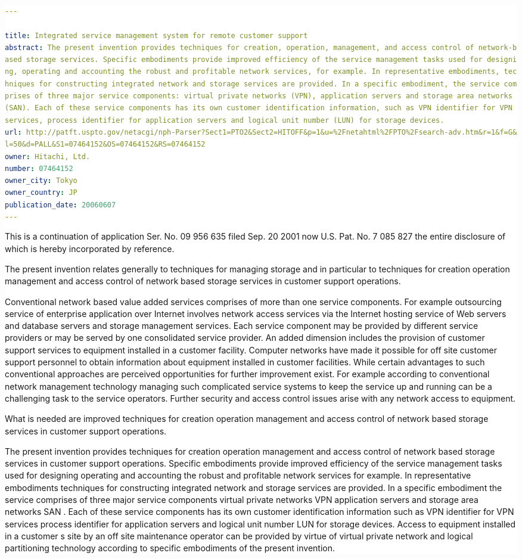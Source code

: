 ```yaml
---

title: Integrated service management system for remote customer support
abstract: The present invention provides techniques for creation, operation, management, and access control of network-based storage services. Specific embodiments provide improved efficiency of the service management tasks used for designing, operating and accounting the robust and profitable network services, for example. In representative embodiments, techniques for constructing integrated network and storage services are provided. In a specific embodiment, the service comprises of three major service components: virtual private networks (VPN), application servers and storage area networks (SAN). Each of these service components has its own customer identification information, such as VPN identifier for VPN services, process identifier for application servers and logical unit number (LUN) for storage devices.
url: http://patft.uspto.gov/netacgi/nph-Parser?Sect1=PTO2&Sect2=HITOFF&p=1&u=%2Fnetahtml%2FPTO%2Fsearch-adv.htm&r=1&f=G&l=50&d=PALL&S1=07464152&OS=07464152&RS=07464152
owner: Hitachi, Ltd.
number: 07464152
owner_city: Tokyo
owner_country: JP
publication_date: 20060607
---
```

This is a continuation of application Ser. No. 09 956 635 filed Sep. 20 2001 now U.S. Pat. No. 7 085 827 the entire disclosure of which is hereby incorporated by reference.

The present invention relates generally to techniques for managing storage and in particular to techniques for creation operation management and access control of network based storage services in customer support operations.

Conventional network based value added services comprises of more than one service components. For example outsourcing service of enterprise application over Internet involves network access services via the Internet hosting service of Web servers and database servers and storage management services. Each service component may be provided by different service providers or may be served by one consolidated service provider. An added dimension includes the provision of customer support services to equipment installed in a customer facility. Computer networks have made it possible for off site customer support personnel to obtain information about equipment installed in customer facilities. While certain advantages to such conventional approaches are perceived opportunities for further improvement exist. For example according to conventional network management technology managing such complicated service systems to keep the service up and running can be a challenging task to the service operators. Further security and access control issues arise with any network access to equipment.

What is needed are improved techniques for creation operation management and access control of network based storage services in customer support operations.

The present invention provides techniques for creation operation management and access control of network based storage services in customer support operations. Specific embodiments provide improved efficiency of the service management tasks used for designing operating and accounting the robust and profitable network services for example. In representative embodiments techniques for constructing integrated network and storage services are provided. In a specific embodiment the service comprises of three major service components virtual private networks VPN application servers and storage area networks SAN . Each of these service components has its own customer identification information such as VPN identifier for VPN services process identifier for application servers and logical unit number LUN for storage devices. Access to equipment installed in a customer s site by an off site maintenance operator can be provided by virtue of virtual private network and logical partitioning technology according to specific embodiments of the present invention.
